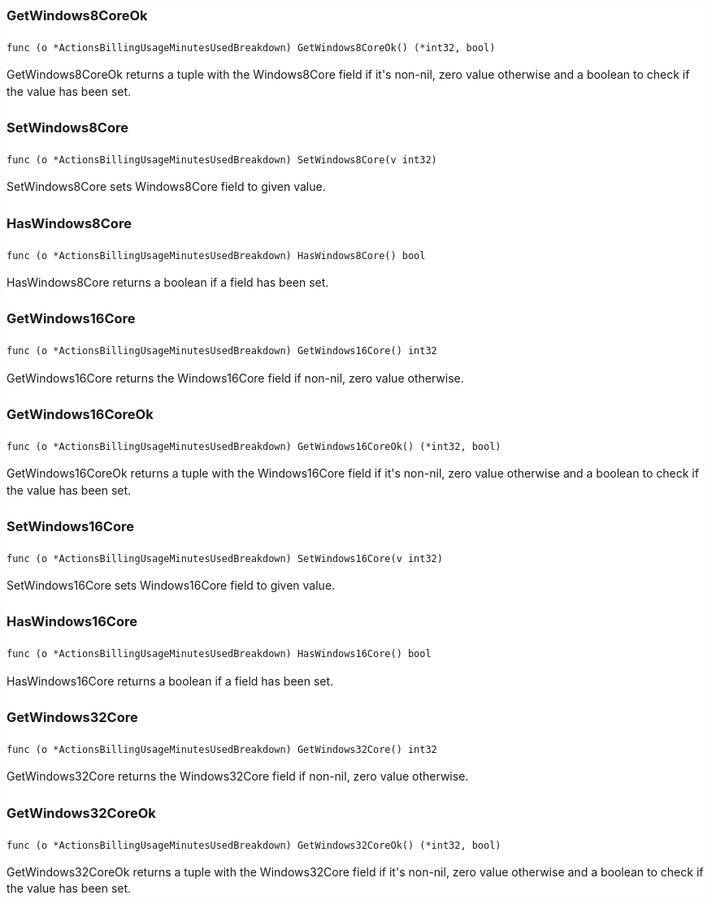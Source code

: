 ### GetWindows8CoreOk

`func (o *ActionsBillingUsageMinutesUsedBreakdown) GetWindows8CoreOk() (*int32, bool)`

GetWindows8CoreOk returns a tuple with the Windows8Core field if it's non-nil, zero value otherwise
and a boolean to check if the value has been set.

### SetWindows8Core

`func (o *ActionsBillingUsageMinutesUsedBreakdown) SetWindows8Core(v int32)`

SetWindows8Core sets Windows8Core field to given value.

### HasWindows8Core

`func (o *ActionsBillingUsageMinutesUsedBreakdown) HasWindows8Core() bool`

HasWindows8Core returns a boolean if a field has been set.

### GetWindows16Core

`func (o *ActionsBillingUsageMinutesUsedBreakdown) GetWindows16Core() int32`

GetWindows16Core returns the Windows16Core field if non-nil, zero value otherwise.

### GetWindows16CoreOk

`func (o *ActionsBillingUsageMinutesUsedBreakdown) GetWindows16CoreOk() (*int32, bool)`

GetWindows16CoreOk returns a tuple with the Windows16Core field if it's non-nil, zero value otherwise
and a boolean to check if the value has been set.

### SetWindows16Core

`func (o *ActionsBillingUsageMinutesUsedBreakdown) SetWindows16Core(v int32)`

SetWindows16Core sets Windows16Core field to given value.

### HasWindows16Core

`func (o *ActionsBillingUsageMinutesUsedBreakdown) HasWindows16Core() bool`

HasWindows16Core returns a boolean if a field has been set.

### GetWindows32Core

`func (o *ActionsBillingUsageMinutesUsedBreakdown) GetWindows32Core() int32`

GetWindows32Core returns the Windows32Core field if non-nil, zero value otherwise.

### GetWindows32CoreOk

`func (o *ActionsBillingUsageMinutesUsedBreakdown) GetWindows32CoreOk() (*int32, bool)`

GetWindows32CoreOk returns a tuple with the Windows32Core field if it's non-nil, zero value otherwise
and a boolean to check if the value has been set.
